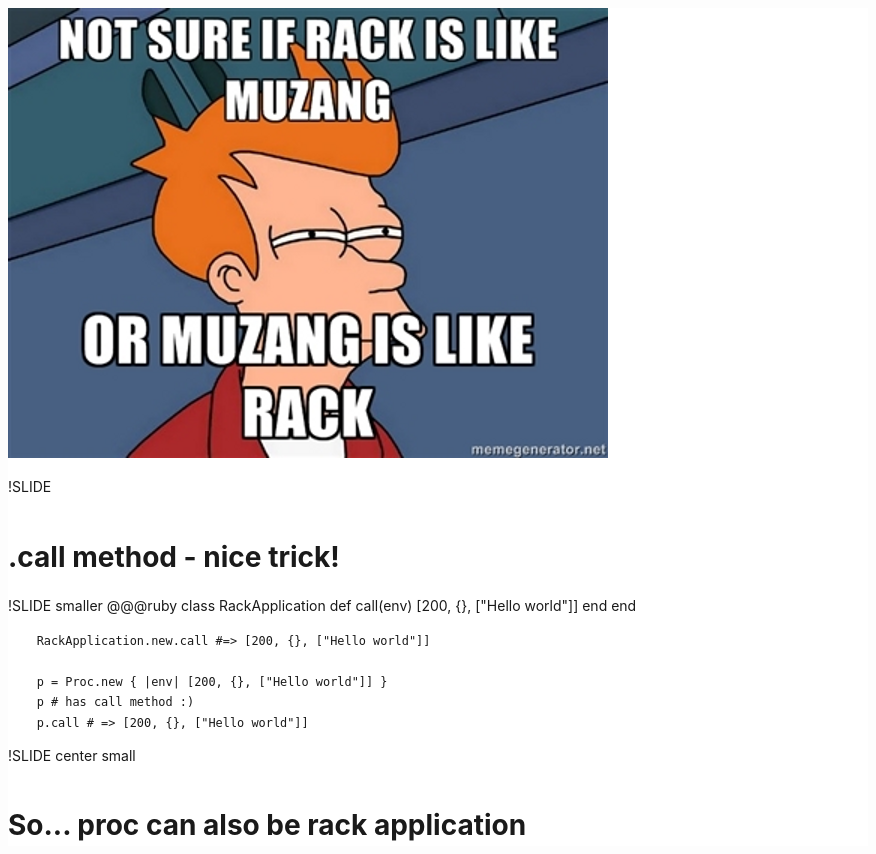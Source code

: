 ![muzang](not-sure-muzang.png)

!SLIDE
# .call method - nice trick! #

!SLIDE smaller
      @@@ruby
        class RackApplication
          def call(env)
            [200, {}, ["Hello world"]]
          end
        end

        RackApplication.new.call #=> [200, {}, ["Hello world"]]

        p = Proc.new { |env| [200, {}, ["Hello world"]] }
        p # has call method :)
        p.call # => [200, {}, ["Hello world"]]

!SLIDE center small
# So... proc can also be rack application #